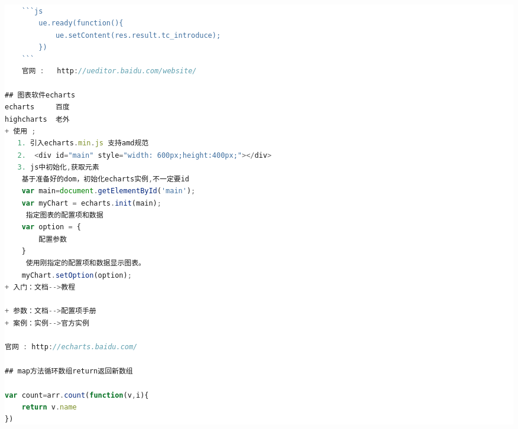```js
    ```js
        ue.ready(function(){
            ue.setContent(res.result.tc_introduce);
        })
    ```
    官网 :   http://ueditor.baidu.com/website/

## 图表软件echarts 
echarts     百度
highcharts  老外
+ 使用 ;
   1. 引入echarts.min.js 支持amd规范
   2.  <div id="main" style="width: 600px;height:400px;"></div>
   3. js中初始化,获取元素
    基于准备好的dom，初始化echarts实例,不一定要id
    var main=document.getElementById('main');
    var myChart = echarts.init(main);
     指定图表的配置项和数据
    var option = { 
        配置参数
    }
     使用刚指定的配置项和数据显示图表。
    myChart.setOption(option);
+ 入门：文档-->教程

+ 参数：文档-->配置项手册
+ 案例：实例-->官方实例

官网 : http://echarts.baidu.com/

## map方法循环数组return返回新数组

var count=arr.count(function(v,i){
    return v.name
})


